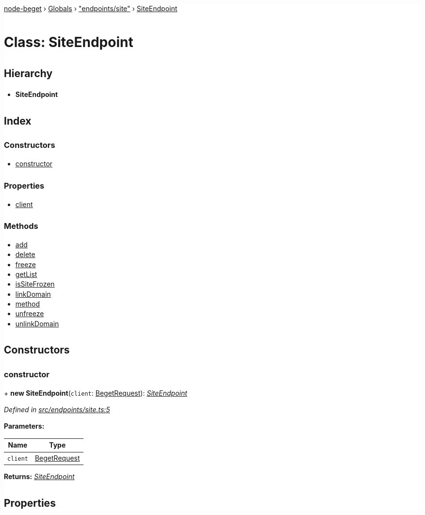 [node-beget](../README.md) › [Globals](../globals.md) › ["endpoints/site"](../modules/_endpoints_site_.md) › [SiteEndpoint](_endpoints_site_.siteendpoint.md)

# Class: SiteEndpoint

## Hierarchy

* **SiteEndpoint**

## Index

### Constructors

* [constructor](_endpoints_site_.siteendpoint.md#constructor)

### Properties

* [client](_endpoints_site_.siteendpoint.md#private-client)

### Methods

* [add](_endpoints_site_.siteendpoint.md#add)
* [delete](_endpoints_site_.siteendpoint.md#delete)
* [freeze](_endpoints_site_.siteendpoint.md#freeze)
* [getList](_endpoints_site_.siteendpoint.md#getlist)
* [isSiteFrozen](_endpoints_site_.siteendpoint.md#issitefrozen)
* [linkDomain](_endpoints_site_.siteendpoint.md#linkdomain)
* [method](_endpoints_site_.siteendpoint.md#private-method)
* [unfreeze](_endpoints_site_.siteendpoint.md#unfreeze)
* [unlinkDomain](_endpoints_site_.siteendpoint.md#unlinkdomain)

## Constructors

###  constructor

\+ **new SiteEndpoint**(`client`: [BegetRequest](_beget_request_.begetrequest.md)): *[SiteEndpoint](_endpoints_site_.siteendpoint.md)*

*Defined in [src/endpoints/site.ts:5](https://github.com/olehcambel/node-beget/blob/9994d31/src/endpoints/site.ts#L5)*

**Parameters:**

Name | Type |
------ | ------ |
`client` | [BegetRequest](_beget_request_.begetrequest.md) |

**Returns:** *[SiteEndpoint](_endpoints_site_.siteendpoint.md)*

## Properties
